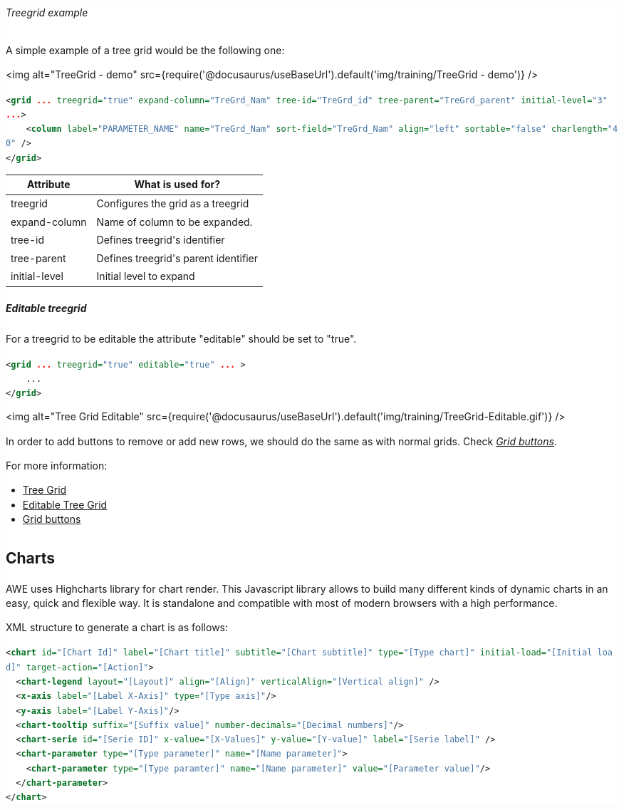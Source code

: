 ###### Treegrid example

A simple example of a tree grid would be the following one:

<img alt="TreeGrid - demo" src={require('@docusaurus/useBaseUrl').default('img/training/TreeGrid - demo')} />

```xml
<grid ... treegrid="true" expand-column="TreGrd_Nam" tree-id="TreGrd_id" tree-parent="TreGrd_parent" initial-level="3" ...>
	<column label="PARAMETER_NAME" name="TreGrd_Nam" sort-field="TreGrd_Nam" align="left" sortable="false" charlength="40" />
</grid>
```

| Attribute     | What is used for?                    |
|---------------|--------------------------------------|
| treegrid      | Configures the grid as a treegrid    |
| expand-column | Name of column to be expanded.       |
| tree-id       | Defines treegrid's identifier        |
| tree-parent   | Defines treegrid's parent identifier |
| initial-level | Initial level to expand              |

##### Editable treegrid

For a treegrid to be editable the attribute "editable" should be set to "true".

```xml
<grid ... treegrid="true" editable="true" ... >
	...
</grid>
```

<img alt="Tree Grid Editable" src={require('@docusaurus/useBaseUrl').default('img/training/TreeGrid-Editable.gif')} />

In order to add buttons to remove or add new rows, we should do the same as with normal grids. Check  _[Grid buttons](#grid-buttons)_.


For more information: 

- [Tree Grid](/api/grids.md#tree-grid)
- [Editable Tree Grid](/api/grids.md#editable-grid)
- [Grid buttons](#grid-buttons)

## Charts

AWE uses Highcharts library for chart render. This Javascript library allows to build many different kinds of dynamic charts in an easy, quick and flexible way. It is standalone and compatible with most of modern browsers with a high performance.

XML structure to generate a chart is as follows:

```xml
<chart id="[Chart Id]" label="[Chart title]" subtitle="[Chart subtitle]" type="[Type chart]" initial-load="[Initial load]" target-action="[Action]">
  <chart-legend layout="[Layout]" align="[Align]" verticalAlign="[Vertical align]" />
  <x-axis label="[Label X-Axis]" type="[Type axis]"/>
  <y-axis label="[Label Y-Axis]"/>
  <chart-tooltip suffix="[Suffix value]" number-decimals="[Decimal numbers]"/>
  <chart-serie id="[Serie ID]" x-value="[X-Values]" y-value="[Y-value]" label="[Serie label]" />
  <chart-parameter type="[Type parameter]" name="[Name parameter]">
    <chart-parameter type="[Type paramter]" name="[Name parameter]" value="[Parameter value]"/>
  </chart-parameter>
</chart>
```
